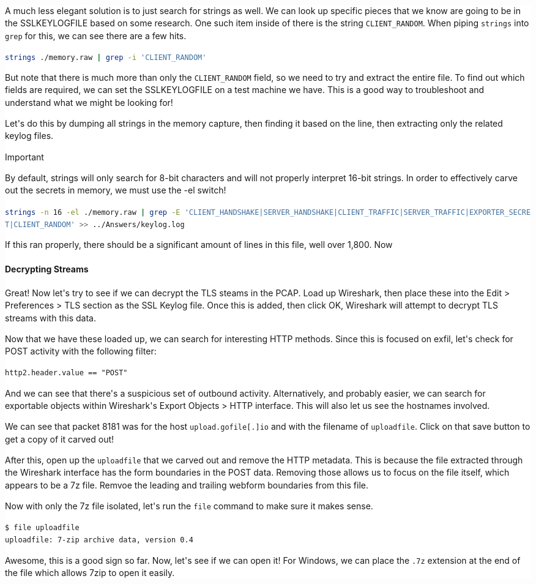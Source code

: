 A much less elegant solution is to just search for strings as well. We can look up specific pieces that we know are going to be in the SSLKEYLOGFILE based on some research. One such item inside of there is the string `CLIENT_RANDOM`. When piping `strings` into `grep` for this, we can see there are a few hits. 

```sh
strings ./memory.raw | grep -i 'CLIENT_RANDOM'
```

But note that there is much more than only the `CLIENT_RANDOM` field, so we need to try and extract the entire file. To find out which fields are required, we can set the SSLKEYLOGFILE on a test machine we have. This is a good way to troubleshoot and understand what we might be looking for!

Let's do this by dumping all strings in the memory capture, then finding it based on the line, then extracting only the related keylog files.

> [!IMPORTANT]  
> By default, strings will only search for 8-bit characters and will not properly interpret 16-bit strings. In order to effectively carve out the secrets in memory, we must use the -el switch!

```sh
strings -n 16 -el ./memory.raw | grep -E 'CLIENT_HANDSHAKE|SERVER_HANDSHAKE|CLIENT_TRAFFIC|SERVER_TRAFFIC|EXPORTER_SECRET|CLIENT_RANDOM' >> ../Answers/keylog.log
```

If this ran properly, there should be a significant amount of lines in this file, well over 1,800. Now 

#### Decrypting Streams
Great! Now let's try to see if we can decrypt the TLS steams in the PCAP. Load up Wireshark, then place these into the Edit > Preferences > TLS section as the SSL Keylog file. Once this is added, then click OK, Wireshark will attempt to decrypt TLS streams with this data.

Now that we have these loaded up, we can search for interesting HTTP methods. Since this is focused on exfil, let's check for POST activity with the following filter:
```
http2.header.value == "POST"
```
And we can see that there's a suspicious set of outbound activity. Alternatively, and probably easier, we can search for exportable objects within Wireshark's Export Objects > HTTP interface. This will also let us see the hostnames involved.

We can see that packet 8181 was for the host `upload.gofile[.]io` and with the filename of `uploadfile`. Click on that save button to get a copy of it carved out!

After this, open up the `uploadfile` that we carved out and remove the HTTP metadata. This is because the file extracted through the Wireshark interface has the form boundaries in the POST data. Removing those allows us to focus on the file itself, which appears to be a 7z file. Remvoe the leading and trailing webform boundaries from this file.

Now with only the 7z file isolated, let's run the `file` command to make sure it makes sense. 

```
$ file uploadfile
uploadfile: 7-zip archive data, version 0.4
```

Awesome, this is a good sign so far. Now, let's see if we can open it! For Windows, we can place the `.7z` extension at the end of the file which allows 7zip to open it easily.
